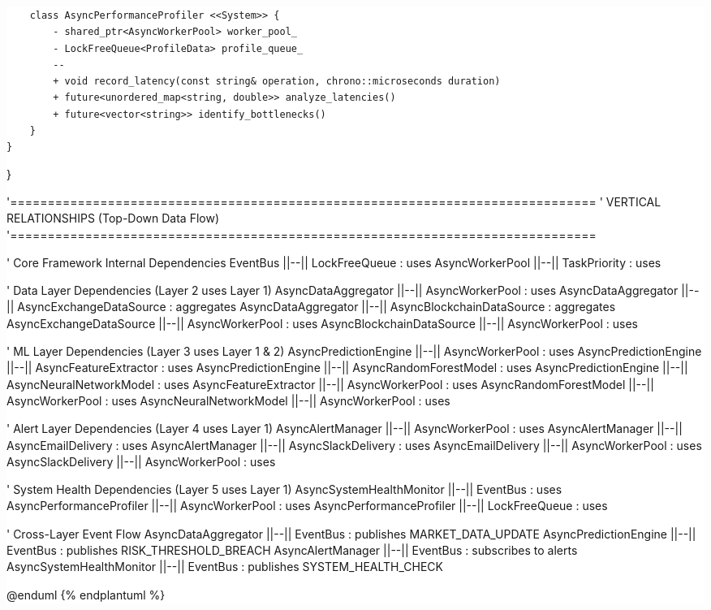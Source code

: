         class AsyncPerformanceProfiler <<System>> {
            - shared_ptr<AsyncWorkerPool> worker_pool_
            - LockFreeQueue<ProfileData> profile_queue_
            --
            + void record_latency(const string& operation, chrono::microseconds duration)
            + future<unordered_map<string, double>> analyze_latencies()
            + future<vector<string>> identify_bottlenecks()
        }
    }
}

'==============================================================================
' VERTICAL RELATIONSHIPS (Top-Down Data Flow)
'==============================================================================

' Core Framework Internal Dependencies
EventBus ||--|| LockFreeQueue : uses
AsyncWorkerPool ||--|| TaskPriority : uses

' Data Layer Dependencies (Layer 2 uses Layer 1)
AsyncDataAggregator ||--|| AsyncWorkerPool : uses
AsyncDataAggregator ||--|| AsyncExchangeDataSource : aggregates
AsyncDataAggregator ||--|| AsyncBlockchainDataSource : aggregates
AsyncExchangeDataSource ||--|| AsyncWorkerPool : uses
AsyncBlockchainDataSource ||--|| AsyncWorkerPool : uses

' ML Layer Dependencies (Layer 3 uses Layer 1 & 2)
AsyncPredictionEngine ||--|| AsyncWorkerPool : uses
AsyncPredictionEngine ||--|| AsyncFeatureExtractor : uses
AsyncPredictionEngine ||--|| AsyncRandomForestModel : uses
AsyncPredictionEngine ||--|| AsyncNeuralNetworkModel : uses
AsyncFeatureExtractor ||--|| AsyncWorkerPool : uses
AsyncRandomForestModel ||--|| AsyncWorkerPool : uses
AsyncNeuralNetworkModel ||--|| AsyncWorkerPool : uses

' Alert Layer Dependencies (Layer 4 uses Layer 1)
AsyncAlertManager ||--|| AsyncWorkerPool : uses
AsyncAlertManager ||--|| AsyncEmailDelivery : uses
AsyncAlertManager ||--|| AsyncSlackDelivery : uses
AsyncEmailDelivery ||--|| AsyncWorkerPool : uses
AsyncSlackDelivery ||--|| AsyncWorkerPool : uses

' System Health Dependencies (Layer 5 uses Layer 1)
AsyncSystemHealthMonitor ||--|| EventBus : uses
AsyncPerformanceProfiler ||--|| AsyncWorkerPool : uses
AsyncPerformanceProfiler ||--|| LockFreeQueue : uses

' Cross-Layer Event Flow
AsyncDataAggregator ||--|| EventBus : publishes MARKET_DATA_UPDATE
AsyncPredictionEngine ||--|| EventBus : publishes RISK_THRESHOLD_BREACH
AsyncAlertManager ||--|| EventBus : subscribes to alerts
AsyncSystemHealthMonitor ||--|| EventBus : publishes SYSTEM_HEALTH_CHECK

@enduml
{% endplantuml %}
